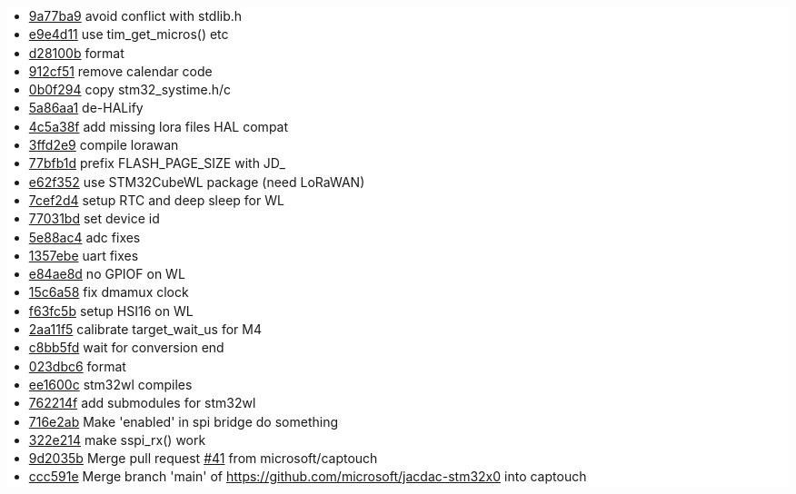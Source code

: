 * [9a77ba9](https://github.com/microsoft/jacdac-stm32x0/commit/9a77ba9) avoid conflict with stdlib.h
* [e9e4d11](https://github.com/microsoft/jacdac-stm32x0/commit/e9e4d11) use tim_get_micros() etc
* [d28100b](https://github.com/microsoft/jacdac-stm32x0/commit/d28100b) format
* [912cf51](https://github.com/microsoft/jacdac-stm32x0/commit/912cf51) remove calendar code
* [0b0f294](https://github.com/microsoft/jacdac-stm32x0/commit/0b0f294) copy stm32_systime.h/c
* [5a86aa1](https://github.com/microsoft/jacdac-stm32x0/commit/5a86aa1) de-HALify
* [4c5a38f](https://github.com/microsoft/jacdac-stm32x0/commit/4c5a38f) add missing lora files HAL compat
* [3ffd2e9](https://github.com/microsoft/jacdac-stm32x0/commit/3ffd2e9) compile lorawan
* [77bfb1d](https://github.com/microsoft/jacdac-stm32x0/commit/77bfb1d) prefix FLASH_PAGE_SIZE with JD_
* [e62f352](https://github.com/microsoft/jacdac-stm32x0/commit/e62f352) use STM32CubeWL package (need LoRaWAN)
* [7cef2d4](https://github.com/microsoft/jacdac-stm32x0/commit/7cef2d4) setup RTC and deep sleep for WL
* [77031bd](https://github.com/microsoft/jacdac-stm32x0/commit/77031bd) set device id
* [5e88ac4](https://github.com/microsoft/jacdac-stm32x0/commit/5e88ac4) adc fixes
* [1357ebe](https://github.com/microsoft/jacdac-stm32x0/commit/1357ebe) uart fixes
* [e84ae8d](https://github.com/microsoft/jacdac-stm32x0/commit/e84ae8d) no GPIOF on WL
* [15c6a58](https://github.com/microsoft/jacdac-stm32x0/commit/15c6a58) fix dmamux clock
* [f63fc5b](https://github.com/microsoft/jacdac-stm32x0/commit/f63fc5b) setup HSI16 on WL
* [2aa11f5](https://github.com/microsoft/jacdac-stm32x0/commit/2aa11f5) calibrate target_wait_us for M4
* [c8bb5fd](https://github.com/microsoft/jacdac-stm32x0/commit/c8bb5fd) wait for conversion end
* [023dbc6](https://github.com/microsoft/jacdac-stm32x0/commit/023dbc6) format
* [ee1600c](https://github.com/microsoft/jacdac-stm32x0/commit/ee1600c) stm32wl compiles
* [762214f](https://github.com/microsoft/jacdac-stm32x0/commit/762214f) add submodules for stm32wl
* [716e2ab](https://github.com/microsoft/jacdac-stm32x0/commit/716e2ab) Make 'enabled' in spi bridge do something
* [322e214](https://github.com/microsoft/jacdac-stm32x0/commit/322e214) make sspi_rx() work
* [9d2035b](https://github.com/microsoft/jacdac-stm32x0/commit/9d2035b) Merge pull request [#41](https://github.com/microsoft/jacdac-stm32x0/pull/41) from microsoft/captouch
* [ccc591e](https://github.com/microsoft/jacdac-stm32x0/commit/ccc591e) Merge branch 'main' of https://github.com/microsoft/jacdac-stm32x0 into captouch
